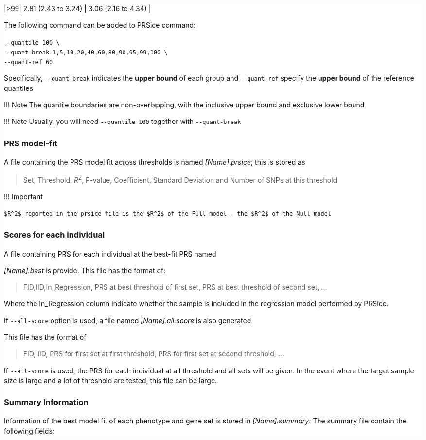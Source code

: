 |>99|	2.81 (2.43 to 3.24) |	3.06 (2.16 to 4.34) |

The following command can be added to PRSice command:

```
--quantile 100 \
--quant-break 1,5,10,20,40,60,80,90,95,99,100 \
--quant-ref 60
```

Specifically, `--quant-break` indicates the **upper bound** of each group and `--quant-ref` specify the **upper bound** of the reference quantiles

!!! Note
    The quantile boundaries are non-overlapping, with the inclusive upper bound and exclusive lower bound 

!!! Note
    Usually, you will need `--quantile 100` together with `--quant-break`

### PRS model-fit
A file containing the PRS model fit across thresholds is named *[Name].prsice*; this is stored as

> Set, Threshold, $R^2$, P-value, Coefficient, Standard Deviation and Number of SNPs at this threshold

!!! Important

    $R^2$ reported in the prsice file is the $R^2$ of the Full model - the $R^2$ of the Null model

### Scores for each individual
A file containing PRS for each individual at the best-fit PRS named

*[Name].best* is provide.
This file has the format of:

> FID,IID,In_Regression, PRS at best threshold of first set, PRS at best threshold of second set, ...

Where the In_Regression column indicate whether the sample is included in the regression model performed by PRSice.

If `--all-score` option is used, a file named *[Name].all.score* is also generated

This file has the format of 

> FID, IID, PRS for first set at first threshold, PRS for first set at second threshold, ...


If `--all-score` is used, the PRS for each individual at all threshold and all sets will be given.
In the event where the target sample size is large and a lot of threshold are tested, this file can be large.


### Summary Information
Information of the best model fit of each phenotype and gene set is stored in *[Name].summary*.
The summary file contain the following fields:
